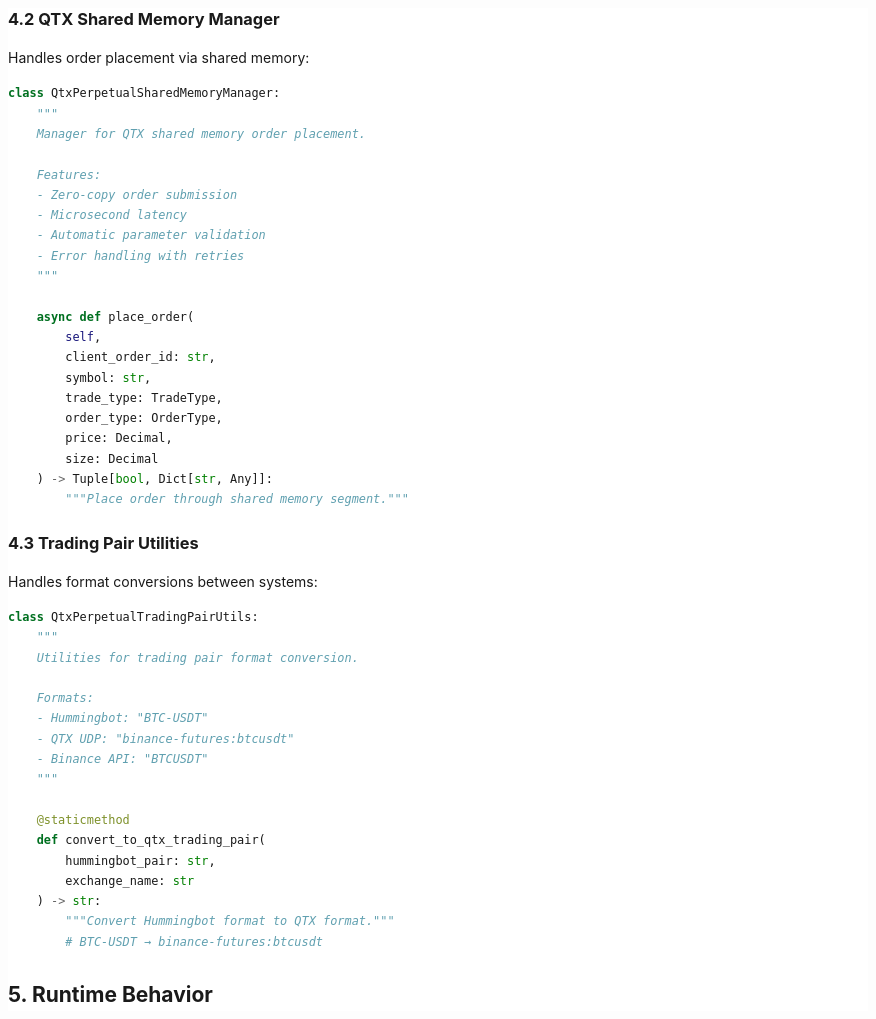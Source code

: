 ### 4.2 QTX Shared Memory Manager

Handles order placement via shared memory:

```python
class QtxPerpetualSharedMemoryManager:
    """
    Manager for QTX shared memory order placement.
    
    Features:
    - Zero-copy order submission
    - Microsecond latency
    - Automatic parameter validation
    - Error handling with retries
    """
    
    async def place_order(
        self,
        client_order_id: str,
        symbol: str,
        trade_type: TradeType,
        order_type: OrderType,
        price: Decimal,
        size: Decimal
    ) -> Tuple[bool, Dict[str, Any]]:
        """Place order through shared memory segment."""
```

### 4.3 Trading Pair Utilities

Handles format conversions between systems:

```python
class QtxPerpetualTradingPairUtils:
    """
    Utilities for trading pair format conversion.
    
    Formats:
    - Hummingbot: "BTC-USDT"
    - QTX UDP: "binance-futures:btcusdt"
    - Binance API: "BTCUSDT"
    """
    
    @staticmethod
    def convert_to_qtx_trading_pair(
        hummingbot_pair: str,
        exchange_name: str
    ) -> str:
        """Convert Hummingbot format to QTX format."""
        # BTC-USDT → binance-futures:btcusdt
```

## 5. Runtime Behavior
